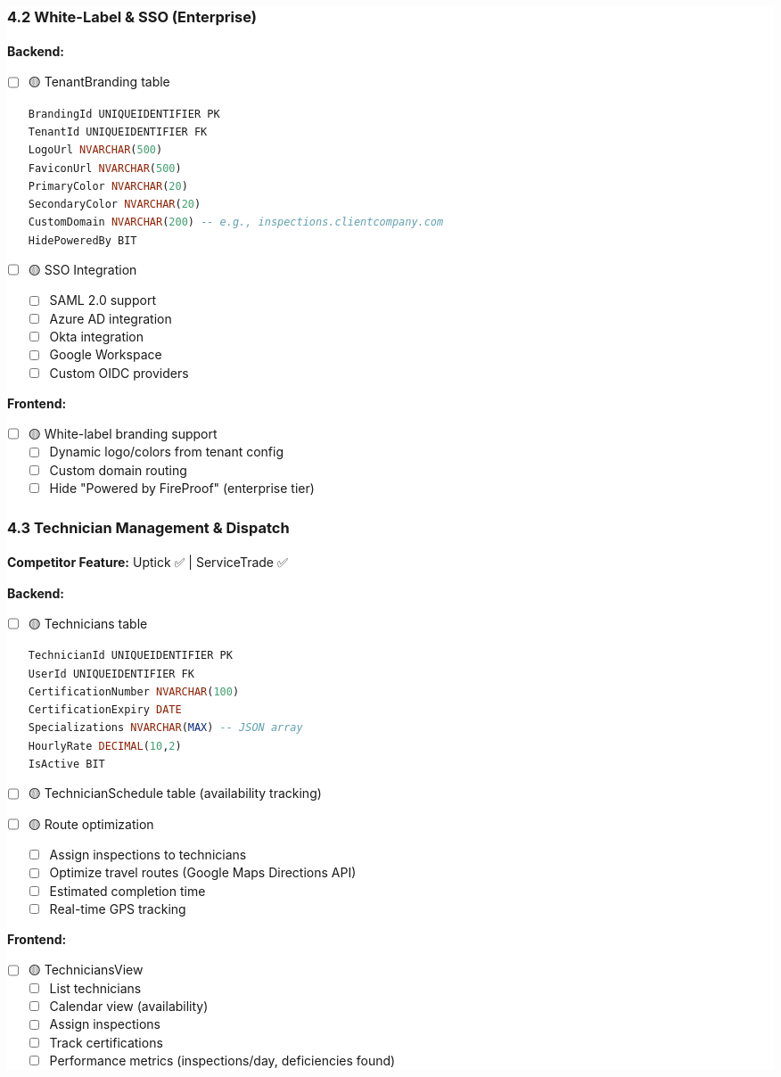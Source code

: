 ### 4.2 White-Label & SSO (Enterprise)

**Backend:**
- [ ] 🟡 TenantBranding table
  ```sql
  BrandingId UNIQUEIDENTIFIER PK
  TenantId UNIQUEIDENTIFIER FK
  LogoUrl NVARCHAR(500)
  FaviconUrl NVARCHAR(500)
  PrimaryColor NVARCHAR(20)
  SecondaryColor NVARCHAR(20)
  CustomDomain NVARCHAR(200) -- e.g., inspections.clientcompany.com
  HidePoweredBy BIT
  ```

- [ ] 🟡 SSO Integration
  - [ ] SAML 2.0 support
  - [ ] Azure AD integration
  - [ ] Okta integration
  - [ ] Google Workspace
  - [ ] Custom OIDC providers

**Frontend:**
- [ ] 🟡 White-label branding support
  - [ ] Dynamic logo/colors from tenant config
  - [ ] Custom domain routing
  - [ ] Hide "Powered by FireProof" (enterprise tier)

### 4.3 Technician Management & Dispatch

**Competitor Feature:** Uptick ✅ | ServiceTrade ✅

**Backend:**
- [ ] 🟡 Technicians table
  ```sql
  TechnicianId UNIQUEIDENTIFIER PK
  UserId UNIQUEIDENTIFIER FK
  CertificationNumber NVARCHAR(100)
  CertificationExpiry DATE
  Specializations NVARCHAR(MAX) -- JSON array
  HourlyRate DECIMAL(10,2)
  IsActive BIT
  ```

- [ ] 🟡 TechnicianSchedule table (availability tracking)
- [ ] 🟡 Route optimization
  - [ ] Assign inspections to technicians
  - [ ] Optimize travel routes (Google Maps Directions API)
  - [ ] Estimated completion time
  - [ ] Real-time GPS tracking

**Frontend:**
- [ ] 🟡 TechniciansView
  - [ ] List technicians
  - [ ] Calendar view (availability)
  - [ ] Assign inspections
  - [ ] Track certifications
  - [ ] Performance metrics (inspections/day, deficiencies found)
